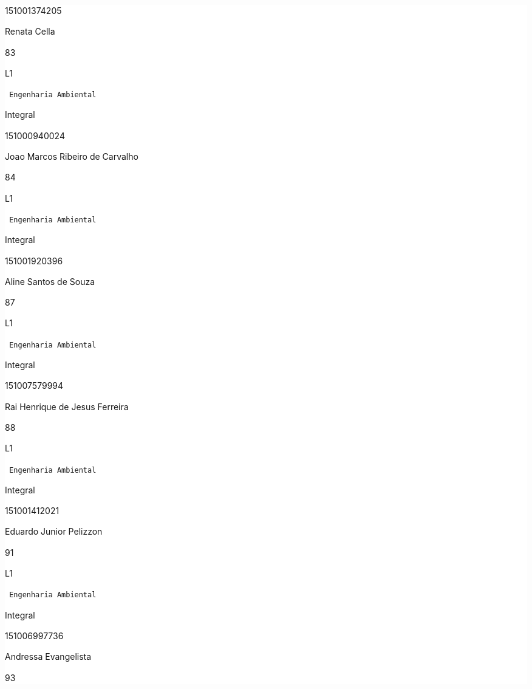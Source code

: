    151001374205

   Renata Cella

   83

   L1

     Engenharia Ambiental

   Integral

   151000940024

   Joao Marcos Ribeiro de Carvalho

   84

   L1

     Engenharia Ambiental

   Integral

   151001920396

   Aline Santos de Souza

   87

   L1

     Engenharia Ambiental

   Integral

   151007579994

   Rai Henrique de Jesus Ferreira

   88

   L1

     Engenharia Ambiental

   Integral

   151001412021

   Eduardo Junior Pelizzon

   91

   L1

     Engenharia Ambiental

   Integral

   151006997736

   Andressa Evangelista

   93
